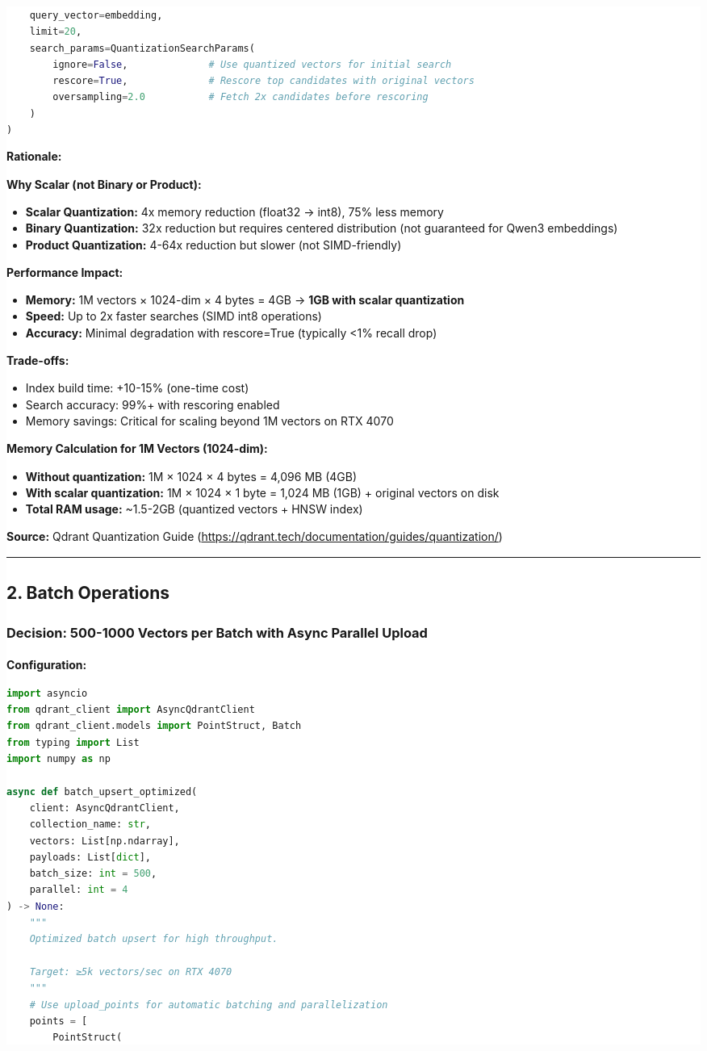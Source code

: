 ```python
    query_vector=embedding,
    limit=20,
    search_params=QuantizationSearchParams(
        ignore=False,              # Use quantized vectors for initial search
        rescore=True,              # Rescore top candidates with original vectors
        oversampling=2.0           # Fetch 2x candidates before rescoring
    )
)
```

**Rationale:**

**Why Scalar (not Binary or Product):**
- **Scalar Quantization:** 4x memory reduction (float32 → int8), 75% less memory
- **Binary Quantization:** 32x reduction but requires centered distribution (not guaranteed for Qwen3 embeddings)
- **Product Quantization:** 4-64x reduction but slower (not SIMD-friendly)

**Performance Impact:**
- **Memory:** 1M vectors × 1024-dim × 4 bytes = 4GB → **1GB with scalar quantization**
- **Speed:** Up to 2x faster searches (SIMD int8 operations)
- **Accuracy:** Minimal degradation with rescore=True (typically <1% recall drop)

**Trade-offs:**
- Index build time: +10-15% (one-time cost)
- Search accuracy: 99%+ with rescoring enabled
- Memory savings: Critical for scaling beyond 1M vectors on RTX 4070

**Memory Calculation for 1M Vectors (1024-dim):**
- **Without quantization:** 1M × 1024 × 4 bytes = 4,096 MB (4GB)
- **With scalar quantization:** 1M × 1024 × 1 byte = 1,024 MB (1GB) + original vectors on disk
- **Total RAM usage:** ~1.5-2GB (quantized vectors + HNSW index)

**Source:** Qdrant Quantization Guide (https://qdrant.tech/documentation/guides/quantization/)

---

## 2. Batch Operations

### Decision: 500-1000 Vectors per Batch with Async Parallel Upload

**Configuration:**
```python
import asyncio
from qdrant_client import AsyncQdrantClient
from qdrant_client.models import PointStruct, Batch
from typing import List
import numpy as np

async def batch_upsert_optimized(
    client: AsyncQdrantClient,
    collection_name: str,
    vectors: List[np.ndarray],
    payloads: List[dict],
    batch_size: int = 500,
    parallel: int = 4
) -> None:
    """
    Optimized batch upsert for high throughput.

    Target: ≥5k vectors/sec on RTX 4070
    """
    # Use upload_points for automatic batching and parallelization
    points = [
        PointStruct(
```